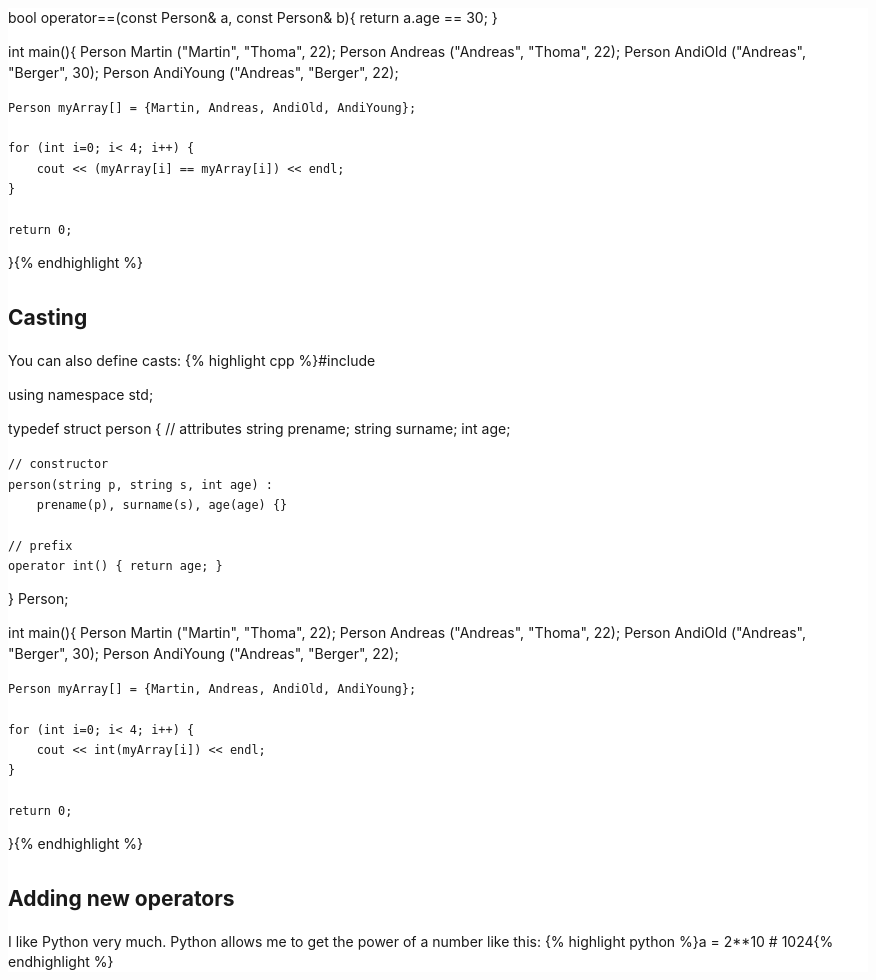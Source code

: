 bool operator==(const Person&amp; a, const Person&amp; b){
    return a.age == 30;
}
 
int main(){
    Person Martin ("Martin", "Thoma", 22);
    Person Andreas ("Andreas", "Thoma", 22);
    Person AndiOld ("Andreas", "Berger", 30);
    Person AndiYoung ("Andreas", "Berger", 22);
 
    Person myArray[] = {Martin, Andreas, AndiOld, AndiYoung};
 
    for (int i=0; i< 4; i++) {
        cout << (myArray[i] == myArray[i]) << endl;
    }
 
    return 0;
}{% endhighlight %}

<h2>Casting</h2>
You can also define casts:
{% highlight cpp %}#include <iostream>
 
using namespace std;
 
typedef struct person {
    // attributes
    string prename;
    string surname;
    int age;
 
    // constructor
    person(string p, string s, int age) : 
        prename(p), surname(s), age(age) {}

    // prefix
    operator int() { return age; }
} Person;
 
int main(){
    Person Martin ("Martin", "Thoma", 22);
    Person Andreas ("Andreas", "Thoma", 22);
    Person AndiOld ("Andreas", "Berger", 30);
    Person AndiYoung ("Andreas", "Berger", 22);
 
    Person myArray[] = {Martin, Andreas, AndiOld, AndiYoung};
 
    for (int i=0; i< 4; i++) {
        cout << int(myArray[i]) << endl;
    }
 
    return 0;
}{% endhighlight %}

<h2>Adding new operators</h2>
I like Python very much. Python allows me to get the power of a number like this:
{% highlight python %}a = 2**10 # 1024{% endhighlight %}
